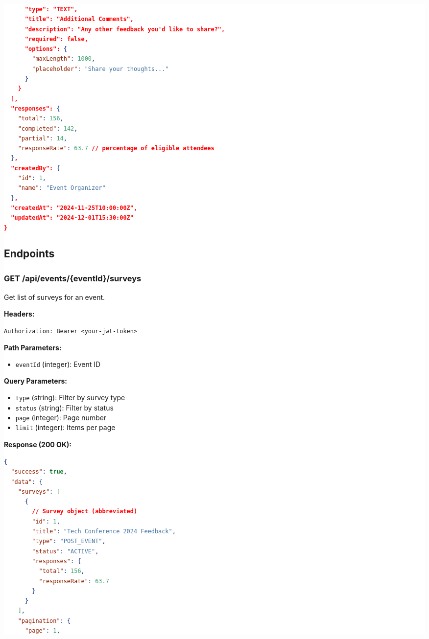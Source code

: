 ```json
      "type": "TEXT",
      "title": "Additional Comments",
      "description": "Any other feedback you'd like to share?",
      "required": false,
      "options": {
        "maxLength": 1000,
        "placeholder": "Share your thoughts..."
      }
    }
  ],
  "responses": {
    "total": 156,
    "completed": 142,
    "partial": 14,
    "responseRate": 63.7 // percentage of eligible attendees
  },
  "createdBy": {
    "id": 1,
    "name": "Event Organizer"
  },
  "createdAt": "2024-11-25T10:00:00Z",
  "updatedAt": "2024-12-01T15:30:00Z"
}
```

## Endpoints

### GET /api/events/{eventId}/surveys
Get list of surveys for an event.

**Headers:**
```http
Authorization: Bearer <your-jwt-token>
```

**Path Parameters:**
- `eventId` (integer): Event ID

**Query Parameters:**
- `type` (string): Filter by survey type
- `status` (string): Filter by status
- `page` (integer): Page number
- `limit` (integer): Items per page

**Response (200 OK):**
```json
{
  "success": true,
  "data": {
    "surveys": [
      {
        // Survey object (abbreviated)
        "id": 1,
        "title": "Tech Conference 2024 Feedback",
        "type": "POST_EVENT",
        "status": "ACTIVE",
        "responses": {
          "total": 156,
          "responseRate": 63.7
        }
      }
    ],
    "pagination": {
      "page": 1,
```